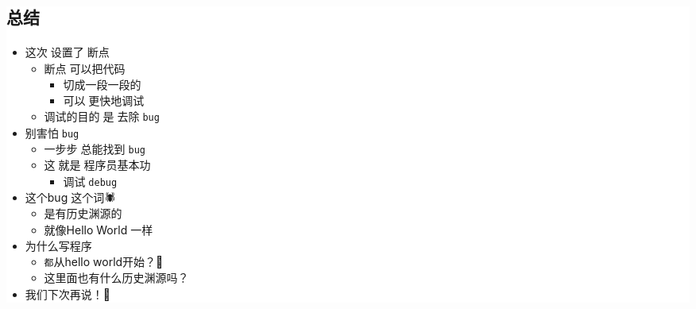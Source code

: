 ## 总结

- 这次 设置了 断点
	- 断点 可以把代码 
		- 切成一段一段的 
		- 可以 更快地调试
  - 调试的目的 是 去除 `bug`
- 别害怕 `bug`
  - 一步步 总能找到 `bug` 
  - 这 就是 程序员基本功
	- 调试 `debug` 
- 这个bug 这个词🕷
	- 是有历史渊源的
	- 就像Hello World 一样
- 为什么写程序
	- `都`从hello world开始？🤔
	- 这里面也有什么历史渊源吗？
- 我们下次再说！👋